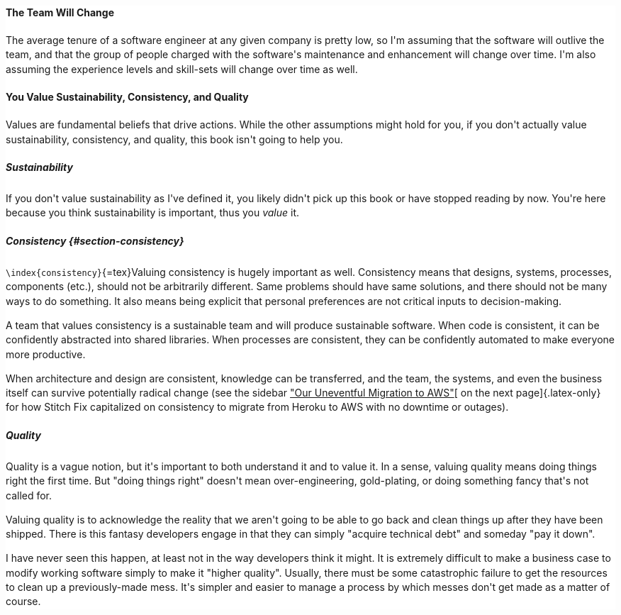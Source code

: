 #### The Team Will Change

The average tenure of a software engineer at any given company is pretty
low, so I'm assuming that the software will outlive the team, and that
the group of people charged with the software's maintenance and
enhancement will change over time. I'm also assuming the experience
levels and skill-sets will change over time as well.

#### You Value Sustainability, Consistency, and Quality

Values are fundamental beliefs that drive actions. While the other
assumptions might hold for you, if you don't actually value
sustainability, consistency, and quality, this book isn't going to help
you.

##### Sustainability

If you don't value sustainability as I've defined it, you likely didn't
pick up this book or have stopped reading by now. You're here because
you think sustainability is important, thus you *value* it.

##### Consistency {#section-consistency}

`\index{consistency}`{=tex}Valuing consistency is hugely important as
well. Consistency means that designs, systems, processes, components
(etc.), should not be arbitrarily different. Same problems should have
same solutions, and there should not be many ways to do something. It
also means being explicit that personal preferences are not critical
inputs to decision-making.

A team that values consistency is a sustainable team and will produce
sustainable software. When code is consistent, it can be confidently
abstracted into shared libraries. When processes are consistent, they
can be confidently automated to make everyone more productive.

When architecture and design are consistent, knowledge can be
transferred, and the team, the systems, and even the business itself can
survive potentially radical change (see the sidebar ["Our Uneventful
Migration to AWS"](#sidebar-aws-migration)[ on the next
page]{.latex-only} for how Stitch Fix capitalized on consistency to
migrate from Heroku to AWS with no downtime or outages).

##### Quality

Quality is a vague notion, but it's important to both understand it and
to value it. In a sense, valuing quality means doing things right the
first time. But "doing things right" doesn't mean over-engineering,
gold-plating, or doing something fancy that's not called for.

Valuing quality is to acknowledge the reality that we aren't going to be
able to go back and clean things up after they have been shipped. There
is this fantasy developers engage in that they can simply "acquire
technical debt" and someday "pay it down".

I have never seen this happen, at least not in the way developers think
it might. It is extremely difficult to make a business case to modify
working software simply to make it "higher quality". Usually, there must
be some catastrophic failure to get the resources to clean up a
previously-made mess. It's simpler and easier to manage a process by
which messes don't get made as a matter of course.
